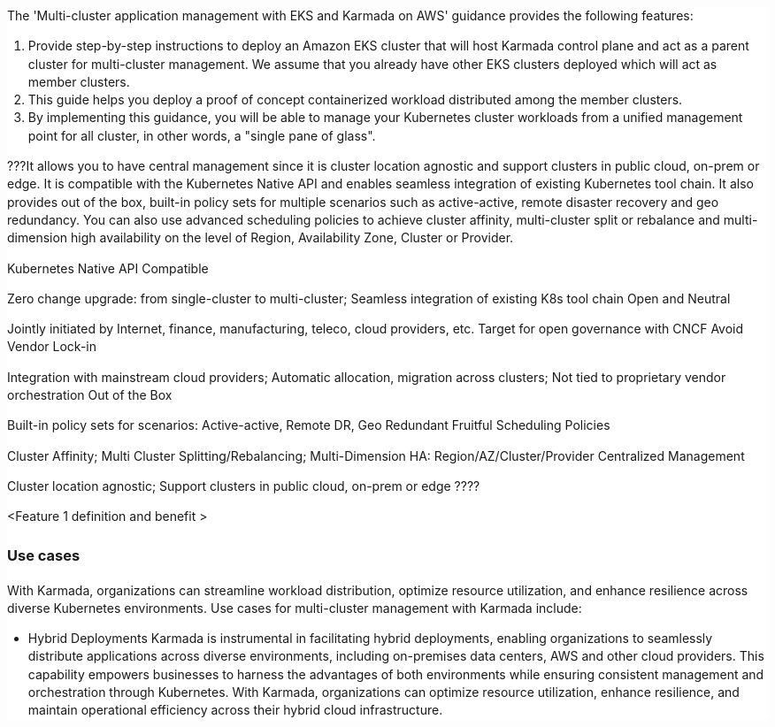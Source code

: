 The 'Multi-cluster application management with EKS and Karmada on AWS' guidance provides the following features:

1. Provide step-by-step instructions to deploy an Amazon EKS cluster that will host Karmada control plane and act as a parent cluster for multi-cluster management. We assume that you already have other  EKS clusters deployed which will act as member clusters. 
2. This guide helps you deploy a proof of concept containerized workload distributed among the member clusters.
3. By implementing this guidance, you will be able to manage your Kubernetes cluster workloads from a unified management point for all cluster, in other words, a "single pane of glass".


 ???It allows you to have central management since it is cluster location agnostic and support clusters in public cloud, on-prem or edge. It is compatible with the Kubernetes Native API and enables seamless integration of existing Kubernetes tool chain. It also provides out of the box, built-in policy sets for multiple scenarios such as active-active, remote disaster recovery and geo redundancy. You can also use advanced scheduling policies to achieve cluster affinity, multi-cluster split or rebalance and multi-dimension high availability on the level of Region, Availability Zone, Cluster or Provider.

Kubernetes Native API Compatible

Zero change upgrade: from single-cluster to multi-cluster; Seamless integration of existing K8s tool chain
Open and Neutral

Jointly initiated by Internet, finance, manufacturing, teleco, cloud providers, etc. Target for open governance with CNCF
Avoid Vendor Lock-in

Integration with mainstream cloud providers; Automatic allocation, migration across clusters; Not tied to proprietary vendor orchestration
Out of the Box

Built-in policy sets for scenarios: Active-active, Remote DR, Geo Redundant
Fruitful Scheduling Policies

Cluster Affinity; Multi Cluster Splitting/Rebalancing; Multi-Dimension HA: Region/AZ/Cluster/Provider
Centralized Management

Cluster location agnostic; Support clusters in public cloud, on-prem or edge ????

\<Feature 1 definition and benefit \>

### Use cases

With Karmada, organizations can streamline workload distribution, optimize resource utilization, and enhance resilience across diverse Kubernetes environments. Use cases for multi-cluster management with Karmada include:

- Hybrid Deployments
Karmada is instrumental in facilitating hybrid deployments, enabling organizations to seamlessly distribute applications across diverse environments, including on-premises data centers, AWS and other cloud providers. This capability empowers businesses to harness the advantages of both environments while ensuring consistent management and orchestration through Kubernetes. With Karmada, organizations can optimize resource utilization, enhance resilience, and maintain operational efficiency across their hybrid cloud infrastructure.
